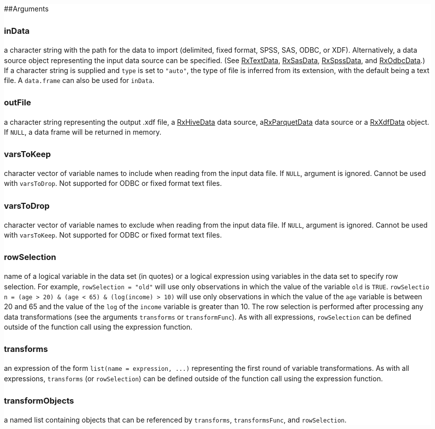  ##Arguments

   
    
 ### inData
 a character string with the path for the data  to import (delimited, fixed format, SPSS, SAS, ODBC, or XDF). Alternatively, a  data source object representing the input data source can be  specified. (See [RxTextData](rxtextdata.md), [RxSasData](rxsasdata.md), [RxSpssData](rxspssdata.md), and [RxOdbcData](rxodbcdata.md).) If a character  string is supplied and `type` is set to `"auto"`, the type of file is  inferred from its extension, with the default being a text file. A  `data.frame` can also be used for `inData`. 
  
  
    
 ### outFile
 a character string representing the output .xdf file, a  [RxHiveData](rxsparkdata.md) data source, a[RxParquetData](rxsparkdata.md) data source or   a [RxXdfData](rxxdfdata.md) object.   If `NULL`, a data frame will be returned in memory. 
  
   
    
 ### varsToKeep
 character vector of variable names to include when reading from the input data file. If `NULL`, argument is ignored. Cannot be used with `varsToDrop`. Not supported for ODBC or fixed format text files. 
  
  
    
 ### varsToDrop
 character vector of variable names to exclude when reading from the input data file. If `NULL`, argument is ignored. Cannot be used with `varsToKeep`. Not supported for ODBC or fixed format text files. 
   
  
    
 ### rowSelection
 name of a logical variable in the data set (in quotes) or a logical expression using variables in the data set to specify row selection.  For example, `rowSelection = "old"` will use only observations in which the value of the variable `old` is `TRUE`.  `rowSelection = (age > 20) & (age < 65) & (log(income) > 10)` will use only observations in which the value of the `age` variable is between 20 and 65 and the value of the `log` of the `income` variable is greater than 10.  The row selection is performed after processing any data transformations  (see the arguments `transforms` or `transformFunc`). As with all expressions, `rowSelection` can be defined outside of the function  call using the expression function. 
  
  
    
 ### transforms
 an expression of the form `list(name = expression, ...)` representing the first round of variable transformations. As with all expressions, `transforms` (or `rowSelection`)  can be defined outside of the function call using the expression function. 
  
  
    
 ### transformObjects
 a named list containing objects that can be referenced by `transforms`, `transformsFunc`, and `rowSelection`. 
  